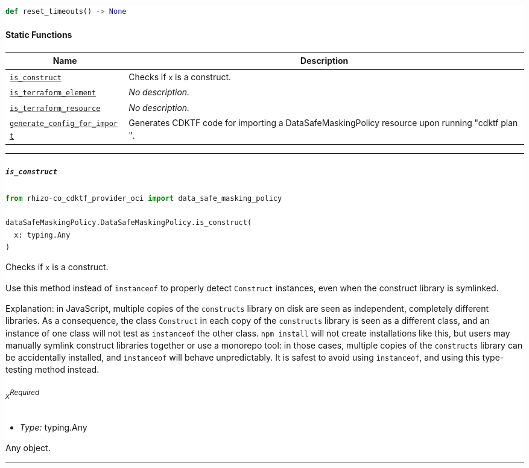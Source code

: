 ```python
def reset_timeouts() -> None
```

#### Static Functions <a name="Static Functions" id="Static Functions"></a>

| **Name** | **Description** |
| --- | --- |
| <code><a href="#rhizo-co-terraform-provider-oci.dataSafeMaskingPolicy.DataSafeMaskingPolicy.isConstruct">is_construct</a></code> | Checks if `x` is a construct. |
| <code><a href="#rhizo-co-terraform-provider-oci.dataSafeMaskingPolicy.DataSafeMaskingPolicy.isTerraformElement">is_terraform_element</a></code> | *No description.* |
| <code><a href="#rhizo-co-terraform-provider-oci.dataSafeMaskingPolicy.DataSafeMaskingPolicy.isTerraformResource">is_terraform_resource</a></code> | *No description.* |
| <code><a href="#rhizo-co-terraform-provider-oci.dataSafeMaskingPolicy.DataSafeMaskingPolicy.generateConfigForImport">generate_config_for_import</a></code> | Generates CDKTF code for importing a DataSafeMaskingPolicy resource upon running "cdktf plan <stack-name>". |

---

##### `is_construct` <a name="is_construct" id="rhizo-co-terraform-provider-oci.dataSafeMaskingPolicy.DataSafeMaskingPolicy.isConstruct"></a>

```python
from rhizo-co_cdktf_provider_oci import data_safe_masking_policy

dataSafeMaskingPolicy.DataSafeMaskingPolicy.is_construct(
  x: typing.Any
)
```

Checks if `x` is a construct.

Use this method instead of `instanceof` to properly detect `Construct`
instances, even when the construct library is symlinked.

Explanation: in JavaScript, multiple copies of the `constructs` library on
disk are seen as independent, completely different libraries. As a
consequence, the class `Construct` in each copy of the `constructs` library
is seen as a different class, and an instance of one class will not test as
`instanceof` the other class. `npm install` will not create installations
like this, but users may manually symlink construct libraries together or
use a monorepo tool: in those cases, multiple copies of the `constructs`
library can be accidentally installed, and `instanceof` will behave
unpredictably. It is safest to avoid using `instanceof`, and using
this type-testing method instead.

###### `x`<sup>Required</sup> <a name="x" id="rhizo-co-terraform-provider-oci.dataSafeMaskingPolicy.DataSafeMaskingPolicy.isConstruct.parameter.x"></a>

- *Type:* typing.Any

Any object.

---
